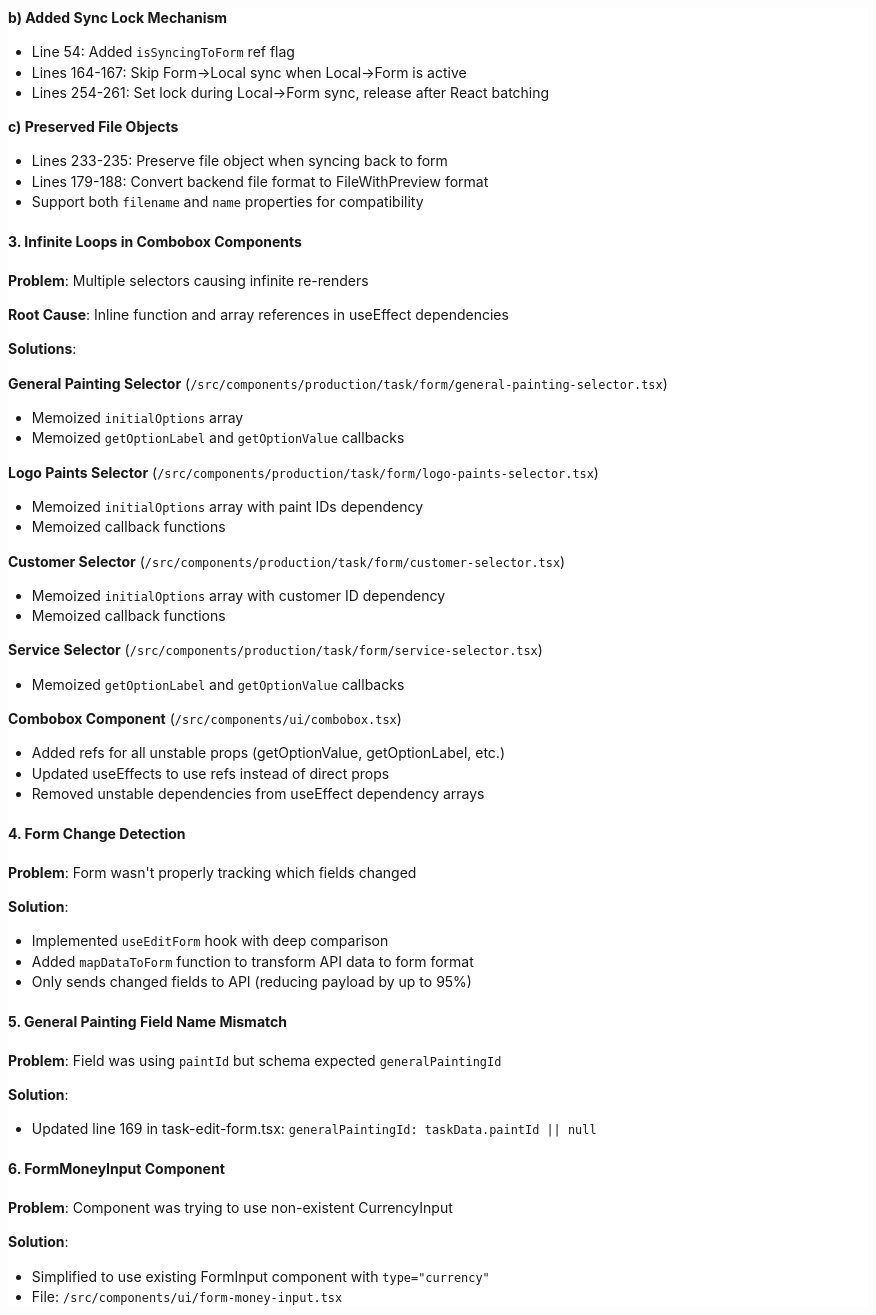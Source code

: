**b) Added Sync Lock Mechanism**
- Line 54: Added `isSyncingToForm` ref flag
- Lines 164-167: Skip Form→Local sync when Local→Form is active
- Lines 254-261: Set lock during Local→Form sync, release after React batching

**c) Preserved File Objects**
- Lines 233-235: Preserve file object when syncing back to form
- Lines 179-188: Convert backend file format to FileWithPreview format
- Support both `filename` and `name` properties for compatibility

#### 3. Infinite Loops in Combobox Components
**Problem**: Multiple selectors causing infinite re-renders

**Root Cause**: Inline function and array references in useEffect dependencies

**Solutions**:

**General Painting Selector** (`/src/components/production/task/form/general-painting-selector.tsx`)
- Memoized `initialOptions` array
- Memoized `getOptionLabel` and `getOptionValue` callbacks

**Logo Paints Selector** (`/src/components/production/task/form/logo-paints-selector.tsx`)
- Memoized `initialOptions` array with paint IDs dependency
- Memoized callback functions

**Customer Selector** (`/src/components/production/task/form/customer-selector.tsx`)
- Memoized `initialOptions` array with customer ID dependency
- Memoized callback functions

**Service Selector** (`/src/components/production/task/form/service-selector.tsx`)
- Memoized `getOptionLabel` and `getOptionValue` callbacks

**Combobox Component** (`/src/components/ui/combobox.tsx`)
- Added refs for all unstable props (getOptionValue, getOptionLabel, etc.)
- Updated useEffects to use refs instead of direct props
- Removed unstable dependencies from useEffect dependency arrays

#### 4. Form Change Detection
**Problem**: Form wasn't properly tracking which fields changed

**Solution**:
- Implemented `useEditForm` hook with deep comparison
- Added `mapDataToForm` function to transform API data to form format
- Only sends changed fields to API (reducing payload by up to 95%)

#### 5. General Painting Field Name Mismatch
**Problem**: Field was using `paintId` but schema expected `generalPaintingId`

**Solution**:
- Updated line 169 in task-edit-form.tsx: `generalPaintingId: taskData.paintId || null`

#### 6. FormMoneyInput Component
**Problem**: Component was trying to use non-existent CurrencyInput

**Solution**:
- Simplified to use existing FormInput component with `type="currency"`
- File: `/src/components/ui/form-money-input.tsx`
